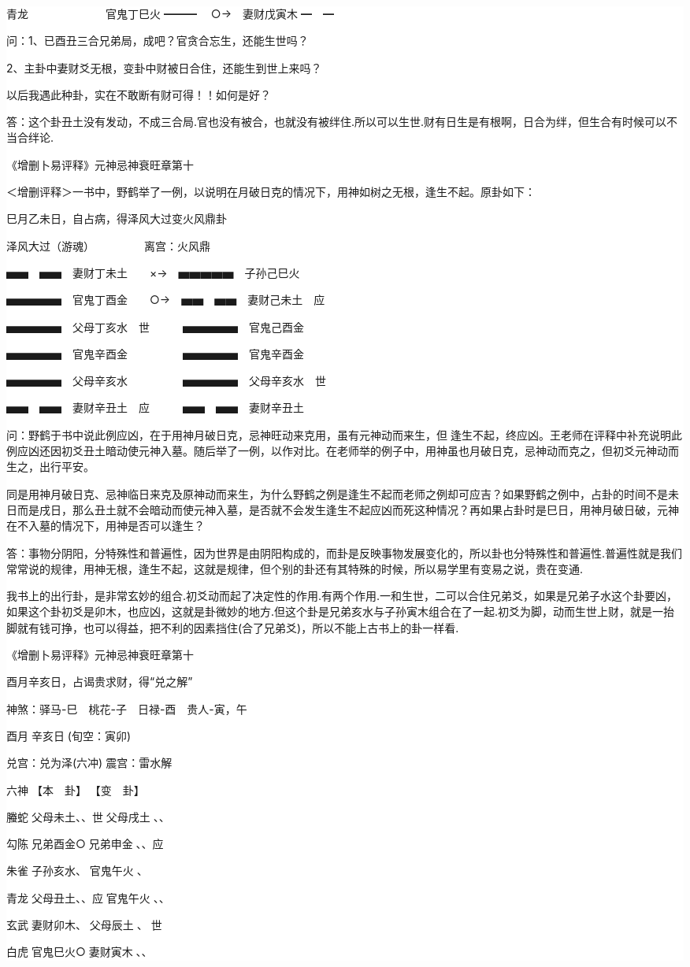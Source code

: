 青龙　　　　　　　官鬼丁巳火 ━━━ 　○→　妻财戊寅木 ━　━

问：1、已酉丑三合兄弟局，成吧？官贪合忘生，还能生世吗？

2、主卦中妻财爻无根，变卦中财被日合住，还能生到世上来吗？

以后我遇此种卦，实在不敢断有财可得！！如何是好？

答：这个卦丑土没有发动，不成三合局.官也没有被合，也就没有被绊住.所以可以生世.财有日生是有根啊，日合为绊，但生合有时候可以不当合绊论.

《增删卜易评释》元神忌神衰旺章第十

＜增删评释＞一书中，野鹤举了一例，以说明在月破日克的情况下，用神如树之无根，逢生不起。原卦如下：

巳月乙未日，自占病，得泽风大过变火风鼎卦

泽风大过（游魂）　　　　　离宫：火风鼎

▅▅　▅▅　妻财丁未土　　×→　▅▅▅▅▅　子孙己巳火

▅▅▅▅▅　官鬼丁酉金　　○→　▅▅　▅▅　妻财己未土　应

▅▅▅▅▅　父母丁亥水　世　　　▅▅▅▅▅　官鬼己酉金

▅▅▅▅▅　官鬼辛酉金　　　　　▅▅▅▅▅　官鬼辛酉金

▅▅▅▅▅　父母辛亥水　　　　　▅▅▅▅▅　父母辛亥水　世

▅▅　▅▅　妻财辛丑土　应　　　▅▅　▅▅　妻财辛丑土

问：野鹤于书中说此例应凶，在于用神月破日克，忌神旺动来克用，虽有元神动而来生，但 逢生不起，终应凶。王老师在评释中补充说明此例应凶还因初爻丑土暗动使元神入墓。随后举了一例，以作对比。在老师举的例子中，用神虽也月破日克，忌神动而克之，但初爻元神动而生之，出行平安。

同是用神月破日克、忌神临日来克及原神动而来生，为什么野鹤之例是逢生不起而老师之例却可应吉？如果野鹤之例中，占卦的时间不是未日而是戌日，那么丑土就不会暗动而使元神入墓，是否就不会发生逢生不起应凶而死这种情况？再如果占卦时是巳日，用神月破日破，元神在不入墓的情况下，用神是否可以逢生？

答：事物分阴阳，分特殊性和普遍性，因为世界是由阴阳构成的，而卦是反映事物发展变化的，所以卦也分特殊性和普遍性.普遍性就是我们常常说的规律，用神无根，逢生不起，这就是规律，但个别的卦还有其特殊的时候，所以易学里有变易之说，贵在变通.

我书上的出行卦，是非常玄妙的组合.初爻动而起了决定性的作用.有两个作用.一和生世，二可以合住兄弟爻，如果是兄弟子水这个卦要凶，如果这个卦初爻是卯木，也应凶，这就是卦微妙的地方.但这个卦是兄弟亥水与子孙寅木组合在了一起.初爻为脚，动而生世上财，就是一抬脚就有钱可挣，也可以得益，把不利的因素挡住(合了兄弟爻)，所以不能上古书上的卦一样看.

《增删卜易评释》元神忌神衰旺章第十

酉月辛亥日，占谒贵求财，得“兑之解”

神煞：驿马-巳　桃花-子　日禄-酉　贵人-寅，午

酉月 辛亥日 (旬空：寅卯)

兑宫：兑为泽(六冲) 震宫：雷水解

六神 【本　卦】 【变　卦】

螣蛇 父母未土、、世 父母戌土 、、

勾陈 兄弟酉金○ 兄弟申金 、、应

朱雀 子孙亥水、 官鬼午火 、

青龙 父母丑土、、应 官鬼午火 、、

玄武 妻财卯木、 父母辰土 、 世

白虎 官鬼巳火○ 妻财寅木 、、
